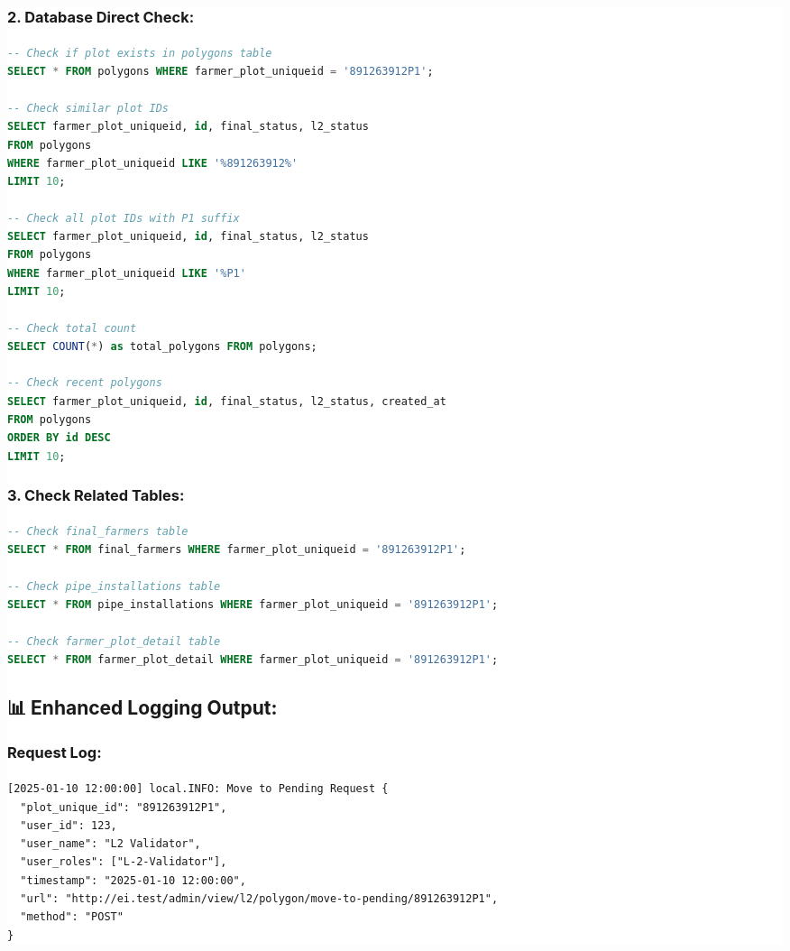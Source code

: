 ### **2. Database Direct Check:**
```sql
-- Check if plot exists in polygons table
SELECT * FROM polygons WHERE farmer_plot_uniqueid = '891263912P1';

-- Check similar plot IDs
SELECT farmer_plot_uniqueid, id, final_status, l2_status 
FROM polygons 
WHERE farmer_plot_uniqueid LIKE '%891263912%' 
LIMIT 10;

-- Check all plot IDs with P1 suffix
SELECT farmer_plot_uniqueid, id, final_status, l2_status 
FROM polygons 
WHERE farmer_plot_uniqueid LIKE '%P1' 
LIMIT 10;

-- Check total count
SELECT COUNT(*) as total_polygons FROM polygons;

-- Check recent polygons
SELECT farmer_plot_uniqueid, id, final_status, l2_status, created_at 
FROM polygons 
ORDER BY id DESC 
LIMIT 10;
```

### **3. Check Related Tables:**
```sql
-- Check final_farmers table
SELECT * FROM final_farmers WHERE farmer_plot_uniqueid = '891263912P1';

-- Check pipe_installations table
SELECT * FROM pipe_installations WHERE farmer_plot_uniqueid = '891263912P1';

-- Check farmer_plot_detail table
SELECT * FROM farmer_plot_detail WHERE farmer_plot_uniqueid = '891263912P1';
```

## 📊 **Enhanced Logging Output:**

### **Request Log:**
```
[2025-01-10 12:00:00] local.INFO: Move to Pending Request {
  "plot_unique_id": "891263912P1",
  "user_id": 123,
  "user_name": "L2 Validator",
  "user_roles": ["L-2-Validator"],
  "timestamp": "2025-01-10 12:00:00",
  "url": "http://ei.test/admin/view/l2/polygon/move-to-pending/891263912P1",
  "method": "POST"
}
```
